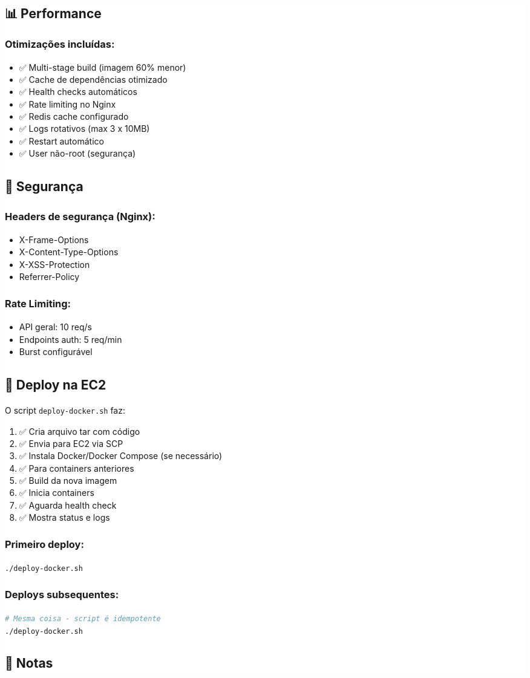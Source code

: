 ## 📊 Performance

### Otimizações incluídas:
- ✅ Multi-stage build (imagem 60% menor)
- ✅ Cache de dependências otimizado
- ✅ Health checks automáticos
- ✅ Rate limiting no Nginx
- ✅ Redis cache configurado
- ✅ Logs rotativos (max 3 x 10MB)
- ✅ Restart automático
- ✅ User não-root (segurança)

## 🔐 Segurança

### Headers de segurança (Nginx):
- X-Frame-Options
- X-Content-Type-Options
- X-XSS-Protection
- Referrer-Policy

### Rate Limiting:
- API geral: 10 req/s
- Endpoints auth: 5 req/min
- Burst configurável

## 🚀 Deploy na EC2

O script `deploy-docker.sh` faz:

1. ✅ Cria arquivo tar com código
2. ✅ Envia para EC2 via SCP
3. ✅ Instala Docker/Docker Compose (se necessário)
4. ✅ Para containers anteriores
5. ✅ Build da nova imagem
6. ✅ Inicia containers
7. ✅ Aguarda health check
8. ✅ Mostra status e logs

### Primeiro deploy:
```bash
./deploy-docker.sh
```

### Deploys subsequentes:
```bash
# Mesma coisa - script é idempotente
./deploy-docker.sh
```

## 📝 Notas
